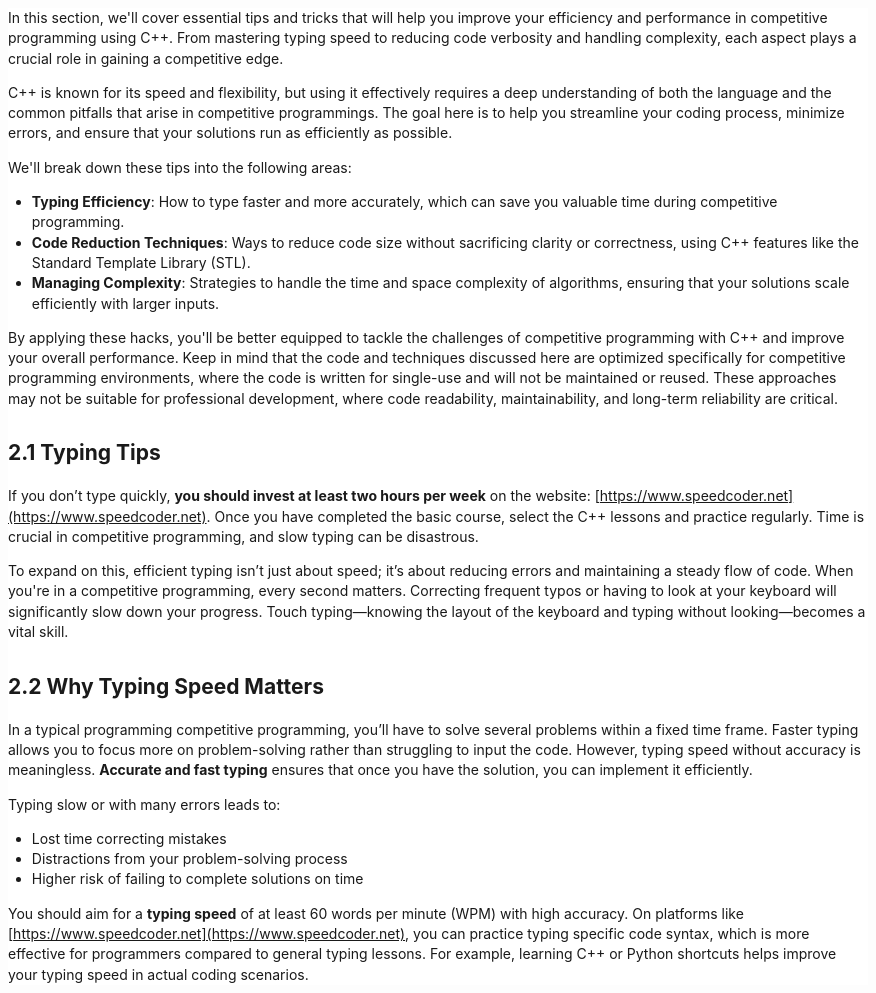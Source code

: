 In this section, we'll cover essential tips and tricks that will help you improve your efficiency and performance in competitive programming using C++. From mastering typing speed to reducing code verbosity and handling complexity, each aspect plays a crucial role in gaining a competitive edge.

C++ is known for its speed and flexibility, but using it effectively requires a deep understanding of both the language and the common pitfalls that arise in competitive programmings. The goal here is to help you streamline your coding process, minimize errors, and ensure that your solutions run as efficiently as possible.

We'll break down these tips into the following areas:

- **Typing Efficiency**: How to type faster and more accurately, which can save you valuable time during competitive programming.
- **Code Reduction Techniques**: Ways to reduce code size without sacrificing clarity or correctness, using C++ features like the Standard Template Library (STL).
- **Managing Complexity**: Strategies to handle the time and space complexity of algorithms, ensuring that your solutions scale efficiently with larger inputs.

By applying these hacks, you'll be better equipped to tackle the challenges of competitive programming with C++ and improve your overall performance. Keep in mind that the code and techniques discussed here are optimized specifically for competitive programming environments, where the code is written for single-use and will not be maintained or reused. These approaches may not be suitable for professional development, where code readability, maintainability, and long-term reliability are critical.

## 2.1 Typing Tips

If you don’t type quickly, **you should invest at least two hours per week** on the website: [https://www.speedcoder.net](https://www.speedcoder.net). Once you have completed the basic course, select the C++ lessons and practice regularly. Time is crucial in competitive programming, and slow typing can be disastrous.

To expand on this, efficient typing isn’t just about speed; it’s about reducing errors and maintaining a steady flow of code. When you're in a competitive programming, every second matters. Correcting frequent typos or having to look at your keyboard will significantly slow down your progress. Touch typing—knowing the layout of the keyboard and typing without looking—becomes a vital skill.

## 2.2 Why Typing Speed Matters

In a typical programming competitive programming, you’ll have to solve several problems within a fixed time frame. Faster typing allows you to focus more on problem-solving rather than struggling to input the code. However, typing speed without accuracy is meaningless. **Accurate and fast typing** ensures that once you have the solution, you can implement it efficiently.

Typing slow or with many errors leads to:

- Lost time correcting mistakes
- Distractions from your problem-solving process
- Higher risk of failing to complete solutions on time

You should aim for a **typing speed** of at least 60 words per minute (WPM) with high accuracy. On platforms like [https://www.speedcoder.net](https://www.speedcoder.net), you can practice typing specific code syntax, which is more effective for programmers compared to general typing lessons. For example, learning C++ or Python shortcuts helps improve your typing speed in actual coding scenarios.
